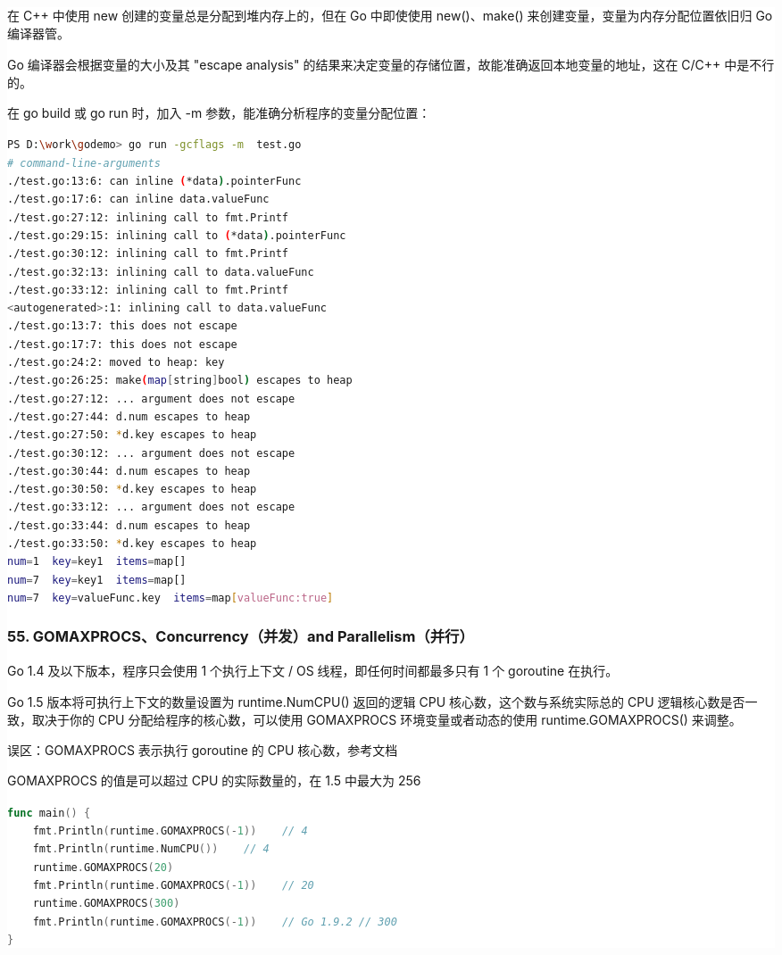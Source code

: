 在 C++ 中使用 new 创建的变量总是分配到堆内存上的，但在 Go 中即使使用 new()、make() 来创建变量，变量为内存分配位置依旧归 Go 编译器管。

Go 编译器会根据变量的大小及其 "escape analysis" 的结果来决定变量的存储位置，故能准确返回本地变量的地址，这在 C/C++ 中是不行的。

在 go build 或 go run 时，加入 -m 参数，能准确分析程序的变量分配位置：
```bash
PS D:\work\godemo> go run -gcflags -m  test.go
# command-line-arguments
./test.go:13:6: can inline (*data).pointerFunc
./test.go:17:6: can inline data.valueFunc
./test.go:27:12: inlining call to fmt.Printf
./test.go:29:15: inlining call to (*data).pointerFunc
./test.go:30:12: inlining call to fmt.Printf
./test.go:32:13: inlining call to data.valueFunc
./test.go:33:12: inlining call to fmt.Printf
<autogenerated>:1: inlining call to data.valueFunc
./test.go:13:7: this does not escape
./test.go:17:7: this does not escape
./test.go:24:2: moved to heap: key
./test.go:26:25: make(map[string]bool) escapes to heap
./test.go:27:12: ... argument does not escape
./test.go:27:44: d.num escapes to heap
./test.go:27:50: *d.key escapes to heap
./test.go:30:12: ... argument does not escape
./test.go:30:44: d.num escapes to heap
./test.go:30:50: *d.key escapes to heap
./test.go:33:12: ... argument does not escape
./test.go:33:44: d.num escapes to heap
./test.go:33:50: *d.key escapes to heap
num=1  key=key1  items=map[]
num=7  key=key1  items=map[]
num=7  key=valueFunc.key  items=map[valueFunc:true]
```

### 55. GOMAXPROCS、Concurrency（并发）and Parallelism（并行）
Go 1.4 及以下版本，程序只会使用 1 个执行上下文 / OS 线程，即任何时间都最多只有 1 个 goroutine 在执行。

Go 1.5 版本将可执行上下文的数量设置为 runtime.NumCPU() 返回的逻辑 CPU 核心数，这个数与系统实际总的 CPU 逻辑核心数是否一致，取决于你的 CPU 分配给程序的核心数，可以使用 GOMAXPROCS 环境变量或者动态的使用 runtime.GOMAXPROCS() 来调整。

误区：GOMAXPROCS 表示执行 goroutine 的 CPU 核心数，参考文档

GOMAXPROCS 的值是可以超过 CPU 的实际数量的，在 1.5 中最大为 256

```go
func main() {
    fmt.Println(runtime.GOMAXPROCS(-1))    // 4
    fmt.Println(runtime.NumCPU())    // 4
    runtime.GOMAXPROCS(20)
    fmt.Println(runtime.GOMAXPROCS(-1))    // 20
    runtime.GOMAXPROCS(300)
    fmt.Println(runtime.GOMAXPROCS(-1))    // Go 1.9.2 // 300
}
```
